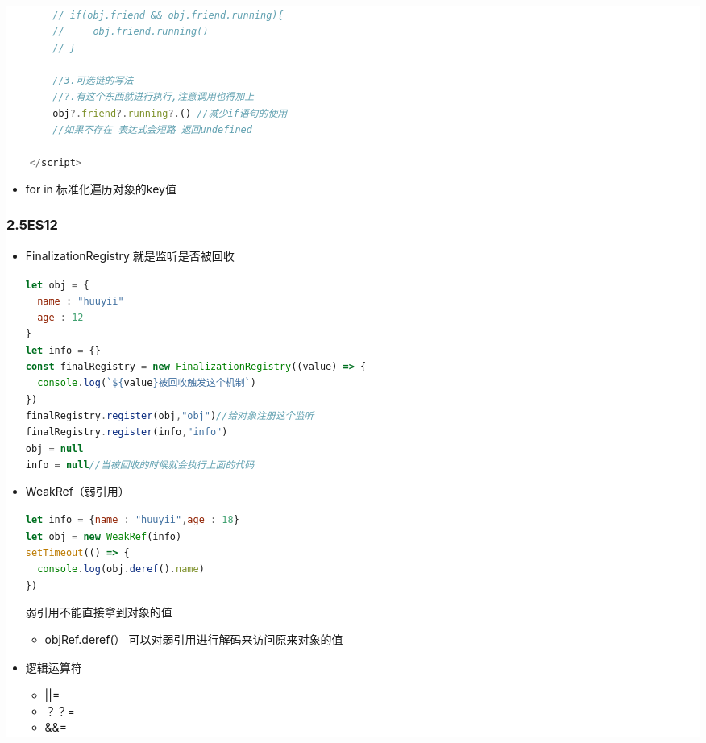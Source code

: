   ```js
          // if(obj.friend && obj.friend.running){
          //     obj.friend.running()
          // }
  
          //3.可选链的写法
          //?.有这个东西就进行执行,注意调用也得加上
          obj?.friend?.running?.() //减少if语句的使用
          //如果不存在 表达式会短路 返回undefined
  
      </script>
  ```

  

- for in 标准化遍历对象的key值

### 2.5ES12

- FinalizationRegistry
  就是监听是否被回收

  ```js
  let obj = {
  	name : "huuyii"
  	age : 12
  }
  let info = {}
  const finalRegistry = new FinalizationRegistry((value) => {
  	console.log(`${value}被回收触发这个机制`)
  })
  finalRegistry.register(obj,"obj")//给对象注册这个监听
  finalRegistry.register(info,"info")
  obj = null
  info = null//当被回收的时候就会执行上面的代码
  ```

  

- WeakRef（弱引用）

  ```js
  let info = {name : "huuyii",age : 18}
  let obj = new WeakRef(info)
  setTimeout(() => {	
  	console.log(obj.deref().name)
  })
  ```

  弱引用不能直接拿到对象的值

  - objRef.deref(）
    可以对弱引用进行解码来访问原来对象的值

- 逻辑运算符

  - ||= 
  - ？？=
  - &&=
